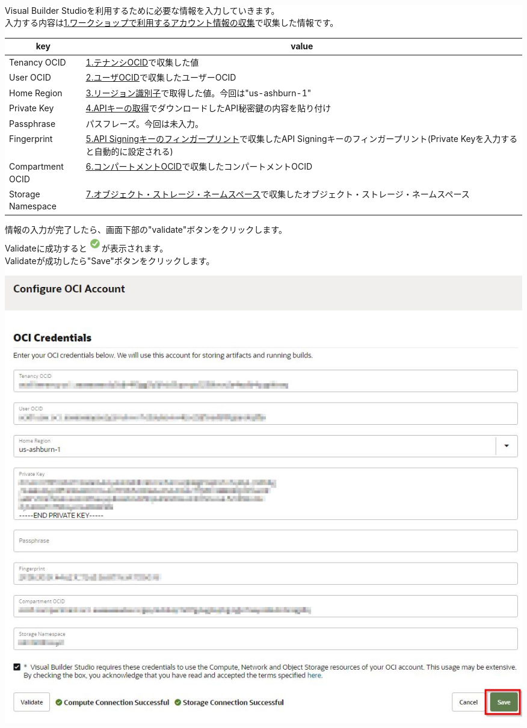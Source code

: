 Visual Builder Studioを利用するために必要な情報を入力していきます。  
入力する内容は[1.ワークショップで利用するアカウント情報の収集](#1ワークショップで利用するアカウント情報の収集)で収集した情報です。  

key|value
-|-
Tenancy OCID|[1.テナンシOCID](#1テナンシocid)で収集した値
User OCID|[2.ユーザOCID](#2ユーザocid)で収集したユーザーOCID
Home Region|[3.リージョン識別子](#3リージョン識別子)で取得した値。今回は"us-ashburn-1"
Private Key|[4.APIキーの取得](#4apiキーの取得)でダウンロードしたAPI秘密鍵の内容を貼り付け
Passphrase|パスフレーズ。今回は未入力。
Fingerprint|[5.API Signingキーのフィンガープリント](#5api-signingキーのフィンガープリント)で収集したAPI Signingキーのフィンガープリント(Private Keyを入力すると自動的に設定される)
Compartment OCID|[6.コンパートメントOCID](#6コンパートメントocid)で収集したコンパートメントOCID
Storage Namespace|[7.オブジェクト・ストレージ・ネームスペース](#7オブジェクト・ストレージ・ネームスペース)で収集したオブジェクト・ストレージ・ネームスペース

情報の入力が完了したら、画面下部の"validate"ボタンをクリックします。  
Validateに成功すると![](1_011.jpg)が表示されます。  
Validateが成功したら"Save"ボタンをクリックします。

![](1_009.jpg)
